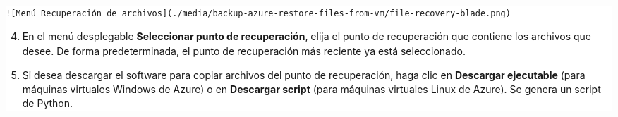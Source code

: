     ![Menú Recuperación de archivos](./media/backup-azure-restore-files-from-vm/file-recovery-blade.png)

4. En el menú desplegable **Seleccionar punto de recuperación**, elija el punto de recuperación que contiene los archivos que desee. De forma predeterminada, el punto de recuperación más reciente ya está seleccionado.

5. Si desea descargar el software para copiar archivos del punto de recuperación, haga clic en **Descargar ejecutable** (para máquinas virtuales Windows de Azure) o en **Descargar script** (para máquinas virtuales Linux de Azure). Se genera un script de Python.

